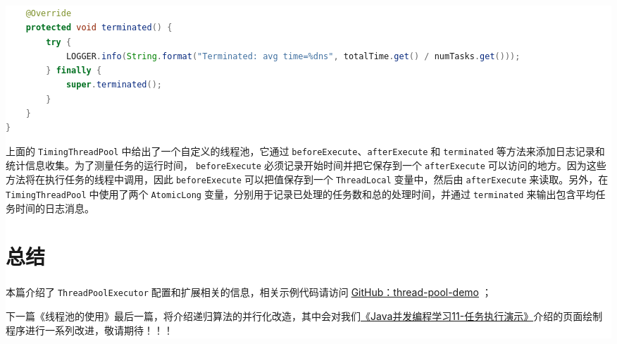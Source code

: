 ```java
    @Override
    protected void terminated() {
        try {
            LOGGER.info(String.format("Terminated: avg time=%dns", totalTime.get() / numTasks.get()));
        } finally {
            super.terminated();
        }
    }
}
```

上面的 `TimingThreadPool` 中给出了一个自定义的线程池，它通过 `beforeExecute`、`afterExecute` 和 `terminated` 等方法来添加日志记录和统计信息收集。为了测量任务的运行时间， `beforeExecute` 必须记录开始时间并把它保存到一个 `afterExecute` 可以访问的地方。因为这些方法将在执行任务的线程中调用，因此 `beforeExecute` 可以把值保存到一个 `ThreadLocal` 变量中，然后由 `afterExecute` 来读取。另外，在 `TimingThreadPool` 中使用了两个 `AtomicLong` 变量，分别用于记录已处理的任务数和总的处理时间，并通过 `terminated` 来输出包含平均任务时间的日志消息。

# 总结

本篇介绍了 `ThreadPoolExecutor` 配置和扩展相关的信息，相关示例代码请访问 [GitHub：thread-pool-demo](https://github.com/Huazie/FleaJavaConcurrency/tree/main/thread-pool-demo) ； 

下一篇《线程池的使用》最后一篇，将介绍递归算法的并行化改造，其中会对我们[《Java并发编程学习11-任务执行演示》](/2022/10/15/java/java-concurrency-learning/java-concurrency-learning11/)介绍的页面绘制程序进行一系列改进，敬请期待！！！